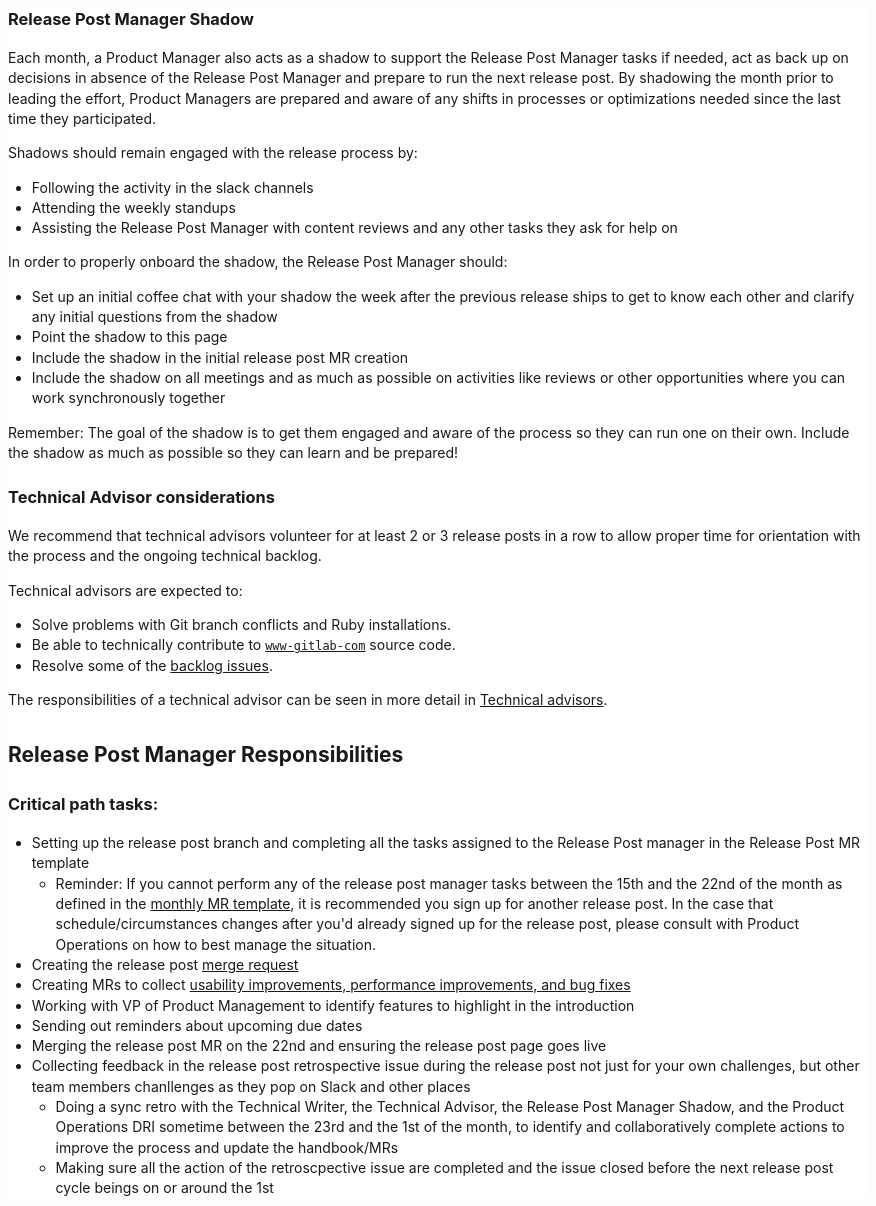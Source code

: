### Release Post Manager Shadow

Each month, a Product Manager also acts as a shadow to support the Release Post Manager tasks if needed, act as back up on decisions in absence of the Release Post Manager and prepare to run the next release post. By shadowing the month prior to leading the effort, Product Managers are prepared and aware of any shifts in processes or optimizations needed since the last time they participated.

Shadows should remain engaged with the release process by:
* Following the activity in the slack channels
* Attending the weekly standups
* Assisting the Release Post Manager with content reviews and any other tasks they ask for help on

In order to properly onboard the shadow, the Release Post Manager should:

* Set up an initial coffee chat with your shadow the week after the previous release ships to get to know each other and clarify any initial questions from the shadow
* Point the shadow to this page
* Include the shadow in the initial release post MR creation
* Include the shadow on all meetings and as much as possible on activities like reviews or other opportunities where you can work synchronously together

Remember: The goal of the shadow is to get them engaged and aware of the process so they can run one on their own. Include the shadow as much as possible so they can learn and be prepared!

### Technical Advisor considerations

We recommend that technical advisors volunteer for at least 2 or 3 release posts in a row to allow proper time for orientation with the process and the ongoing technical backlog. 

Technical advisors are expected to:

- Solve problems with Git branch conflicts and Ruby installations.
- Be able to technically contribute to [`www-gitlab-com`](https://gitlab.com/gitlab-com/www-gitlab-com) source code.
- Resolve some of the [backlog issues](https://gitlab.com/gitlab-com/www-gitlab-com/-/boards/3130926?&label_name%5B%5D=Release%20Post%3A%3ATech%20Advisor).

The responsibilities of a technical advisor can be seen in more detail in [Technical advisors](#technical-advisors).

## Release Post Manager Responsibilities

### Critical path tasks:

- Setting up the release post branch and completing all the tasks assigned to the Release Post manager in the Release Post MR template
     - Reminder: If you cannot perform any of the release post manager tasks between the 15th and the 22nd of the month as defined in the [monthly MR template](https://gitlab.com/gitlab-com/www-gitlab-com/-/blob/master/.gitlab/merge_request_templates/Release-Post.md), it is recommended you sign up for another release post. In the case that schedule/circumstances changes after you'd already signed up for the release post, please consult with Product Operations on how to best manage the situation. 
- Creating the release post [merge request](#create-the-release-post-mr)
- Creating MRs to collect [usability improvements, performance improvements, and bug fixes](#create-mrs-for-usability-improvements-bugs-and-performance-improvements)
- Working with VP of Product Management to identify features to highlight in the introduction
- Sending out reminders about upcoming due dates
- Merging the release post MR on the 22nd and ensuring the release post page goes live
- Collecting feedback in the release post retrospective issue during the release post not just for your own challenges, but other team members chanllenges as they pop on Slack and other places
     - Doing a sync retro with the Technical Writer, the Technical Advisor, the Release Post Manager Shadow, and the Product Operations DRI sometime between the 23rd and the 1st of the month, to identify and collaboratively complete actions to improve the process and update the handbook/MRs
     - Making sure all the action of the retroscpective issue are completed and the issue closed before the next release post cycle beings on or around the 1st
